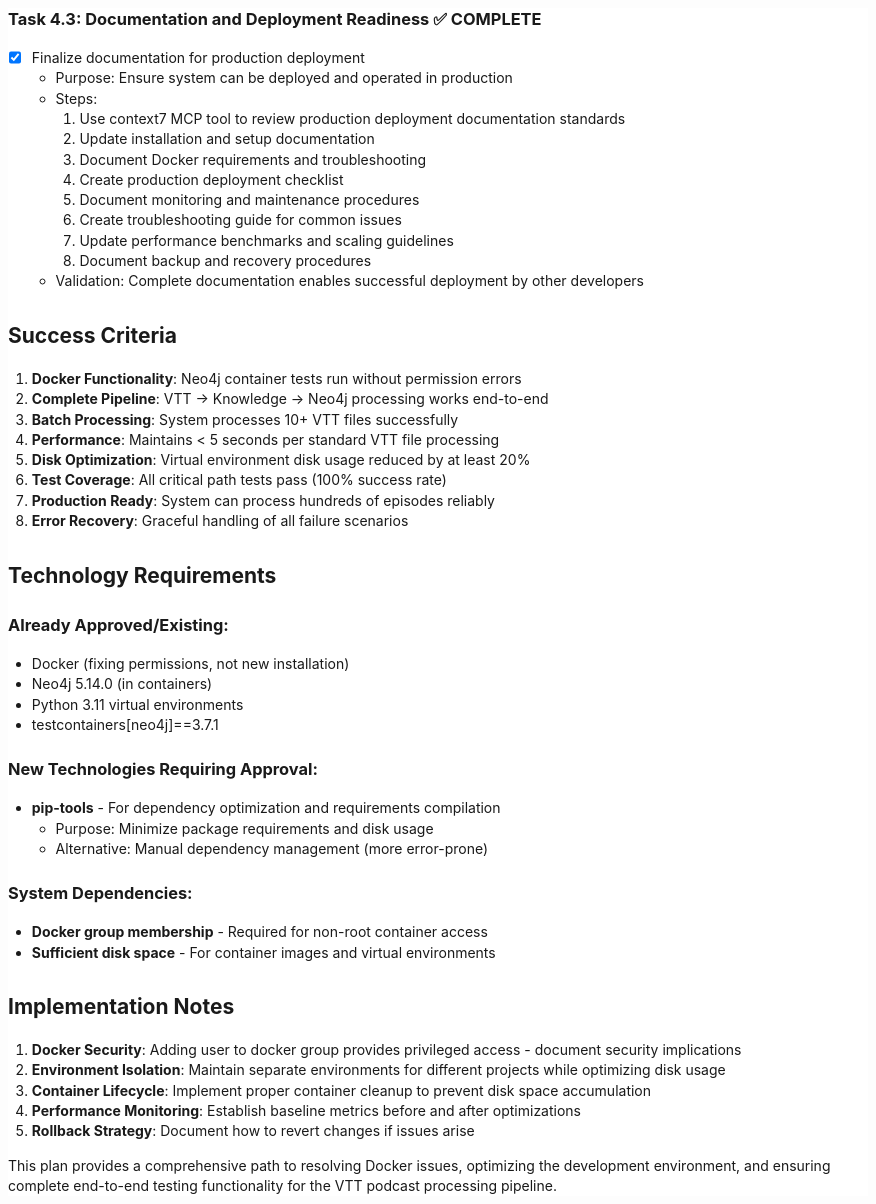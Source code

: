 ### Task 4.3: Documentation and Deployment Readiness ✅ COMPLETE
- [x] Finalize documentation for production deployment
  - Purpose: Ensure system can be deployed and operated in production
  - Steps:
    1. Use context7 MCP tool to review production deployment documentation standards
    2. Update installation and setup documentation
    3. Document Docker requirements and troubleshooting
    4. Create production deployment checklist
    5. Document monitoring and maintenance procedures
    6. Create troubleshooting guide for common issues
    7. Update performance benchmarks and scaling guidelines
    8. Document backup and recovery procedures
  - Validation: Complete documentation enables successful deployment by other developers

## Success Criteria

1. **Docker Functionality**: Neo4j container tests run without permission errors
2. **Complete Pipeline**: VTT → Knowledge → Neo4j processing works end-to-end
3. **Batch Processing**: System processes 10+ VTT files successfully
4. **Performance**: Maintains < 5 seconds per standard VTT file processing
5. **Disk Optimization**: Virtual environment disk usage reduced by at least 20%
6. **Test Coverage**: All critical path tests pass (100% success rate)
7. **Production Ready**: System can process hundreds of episodes reliably
8. **Error Recovery**: Graceful handling of all failure scenarios

## Technology Requirements

### Already Approved/Existing:
- Docker (fixing permissions, not new installation)
- Neo4j 5.14.0 (in containers)
- Python 3.11 virtual environments
- testcontainers[neo4j]==3.7.1

### New Technologies Requiring Approval:
- **pip-tools** - For dependency optimization and requirements compilation
  - Purpose: Minimize package requirements and disk usage
  - Alternative: Manual dependency management (more error-prone)

### System Dependencies:
- **Docker group membership** - Required for non-root container access
- **Sufficient disk space** - For container images and virtual environments

## Implementation Notes

1. **Docker Security**: Adding user to docker group provides privileged access - document security implications
2. **Environment Isolation**: Maintain separate environments for different projects while optimizing disk usage
3. **Container Lifecycle**: Implement proper container cleanup to prevent disk space accumulation
4. **Performance Monitoring**: Establish baseline metrics before and after optimizations
5. **Rollback Strategy**: Document how to revert changes if issues arise

This plan provides a comprehensive path to resolving Docker issues, optimizing the development environment, and ensuring complete end-to-end testing functionality for the VTT podcast processing pipeline.